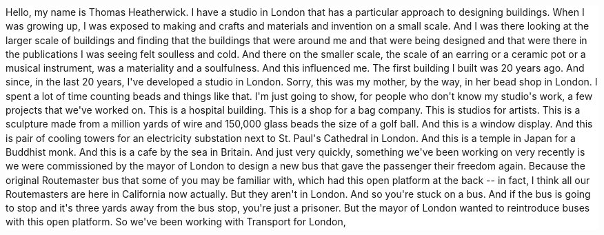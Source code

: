 
Hello, my name is Thomas Heatherwick.
I have a studio in London
that has a particular approach
to designing buildings.
When I was growing up,
I was exposed to making
and crafts and materials
and invention on a small scale.
And I was there looking
at the larger scale of buildings
and finding
that the buildings that were around me
and that were being designed
and that were there in the publications I was seeing
felt soulless and cold.
And there on the smaller scale,
the scale of an earring
or a ceramic pot
or a musical instrument,
was a materiality and a soulfulness.
And this influenced me.
The first building I built was 20 years ago.
And since, in the last 20 years,
I&#39;ve developed a studio in London.
Sorry, this was my mother, by the way,
in her bead shop in London.
I spent a lot of time counting beads and things like that.
I&#39;m just going to show, for people who don&#39;t know my studio&#39;s work,
a few projects that we&#39;ve worked on.
This is a hospital building.
This is a shop for a bag company.
This is studios for artists.
This is a sculpture
made from a million yards of wire
and 150,000 glass beads
the size of a golf ball.
And this is a window display.
And this is pair of cooling towers
for an electricity substation
next to St. Paul&#39;s Cathedral in London.
And this is a temple in Japan
for a Buddhist monk.
And this is a cafe by the sea
in Britain.
And just very quickly,
something we&#39;ve been working on very recently
is we were commissioned by the mayor of London
to design a new bus
that gave the passenger
their freedom again.
Because the original Routemaster bus
that some of you may be familiar with,
which had this open platform at the back --
in fact, I think all our Routemasters
are here in California now actually.
But they aren&#39;t in London.
And so you&#39;re stuck on a bus.
And if the bus is going to stop
and it&#39;s three yards away from the bus stop,
you&#39;re just a prisoner.
But the mayor of London wanted to reintroduce
buses with this open platform.
So we&#39;ve been working with Transport for London,